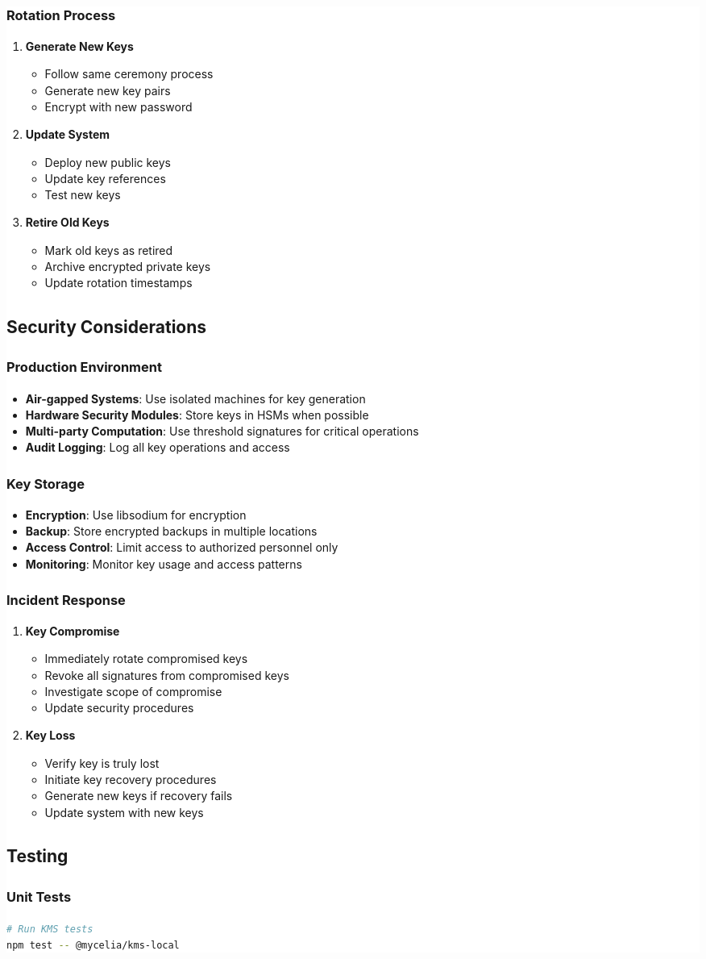 ### Rotation Process

1. **Generate New Keys**
   - Follow same ceremony process
   - Generate new key pairs
   - Encrypt with new password

2. **Update System**
   - Deploy new public keys
   - Update key references
   - Test new keys

3. **Retire Old Keys**
   - Mark old keys as retired
   - Archive encrypted private keys
   - Update rotation timestamps

## Security Considerations

### Production Environment

- **Air-gapped Systems**: Use isolated machines for key generation
- **Hardware Security Modules**: Store keys in HSMs when possible
- **Multi-party Computation**: Use threshold signatures for critical operations
- **Audit Logging**: Log all key operations and access

### Key Storage

- **Encryption**: Use libsodium for encryption
- **Backup**: Store encrypted backups in multiple locations
- **Access Control**: Limit access to authorized personnel only
- **Monitoring**: Monitor key usage and access patterns

### Incident Response

1. **Key Compromise**
   - Immediately rotate compromised keys
   - Revoke all signatures from compromised keys
   - Investigate scope of compromise
   - Update security procedures

2. **Key Loss**
   - Verify key is truly lost
   - Initiate key recovery procedures
   - Generate new keys if recovery fails
   - Update system with new keys

## Testing

### Unit Tests

```bash
# Run KMS tests
npm test -- @mycelia/kms-local
```
